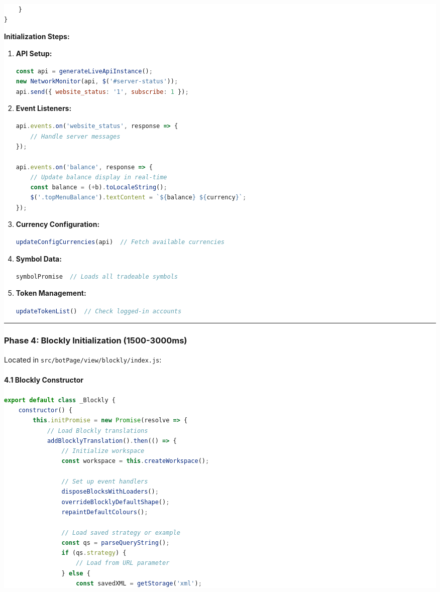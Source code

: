 ```javascript
    }
}
```

**Initialization Steps:**

1. **API Setup:**
   ```javascript
   const api = generateLiveApiInstance();
   new NetworkMonitor(api, $('#server-status'));
   api.send({ website_status: '1', subscribe: 1 });
   ```

2. **Event Listeners:**
   ```javascript
   api.events.on('website_status', response => {
       // Handle server messages
   });
   
   api.events.on('balance', response => {
       // Update balance display in real-time
       const balance = (+b).toLocaleString();
       $('.topMenuBalance').textContent = `${balance} ${currency}`;
   });
   ```

3. **Currency Configuration:**
   ```javascript
   updateConfigCurrencies(api)  // Fetch available currencies
   ```

4. **Symbol Data:**
   ```javascript
   symbolPromise  // Loads all tradeable symbols
   ```

5. **Token Management:**
   ```javascript
   updateTokenList()  // Check logged-in accounts
   ```

---

### Phase 4: Blockly Initialization (1500-3000ms)

Located in `src/botPage/view/blockly/index.js`:

#### 4.1 Blockly Constructor
```javascript
export default class _Blockly {
    constructor() {
        this.initPromise = new Promise(resolve => {
            // Load Blockly translations
            addBlocklyTranslation().then(() => {
                // Initialize workspace
                const workspace = this.createWorkspace();
                
                // Set up event handlers
                disposeBlocksWithLoaders();
                overrideBlocklyDefaultShape();
                repaintDefaultColours();
                
                // Load saved strategy or example
                const qs = parseQueryString();
                if (qs.strategy) {
                    // Load from URL parameter
                } else {
                    const savedXML = getStorage('xml');
```